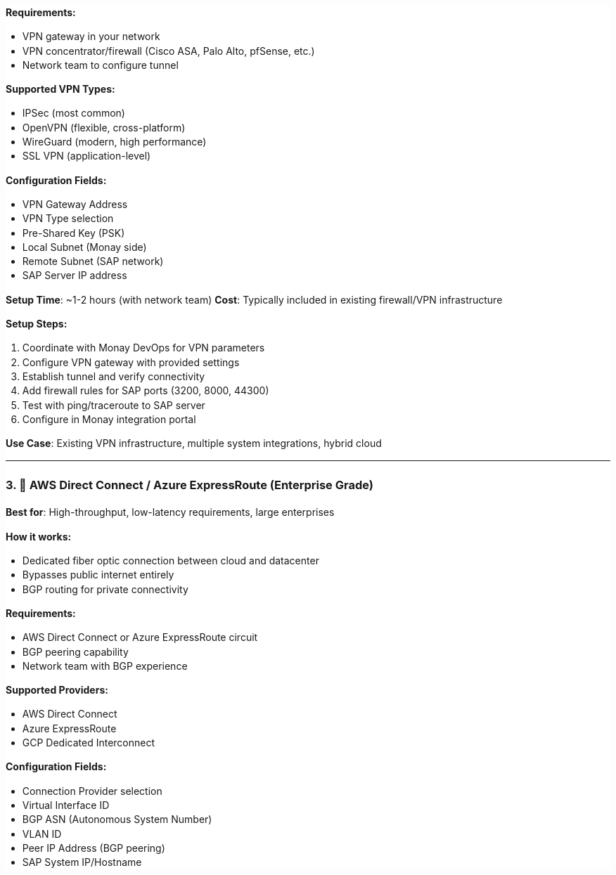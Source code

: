 **Requirements:**
- VPN gateway in your network
- VPN concentrator/firewall (Cisco ASA, Palo Alto, pfSense, etc.)
- Network team to configure tunnel

**Supported VPN Types:**
- IPSec (most common)
- OpenVPN (flexible, cross-platform)
- WireGuard (modern, high performance)
- SSL VPN (application-level)

**Configuration Fields:**
- VPN Gateway Address
- VPN Type selection
- Pre-Shared Key (PSK)
- Local Subnet (Monay side)
- Remote Subnet (SAP network)
- SAP Server IP address

**Setup Time**: ~1-2 hours (with network team)
**Cost**: Typically included in existing firewall/VPN infrastructure

**Setup Steps:**
1. Coordinate with Monay DevOps for VPN parameters
2. Configure VPN gateway with provided settings
3. Establish tunnel and verify connectivity
4. Add firewall rules for SAP ports (3200, 8000, 44300)
5. Test with ping/traceroute to SAP server
6. Configure in Monay integration portal

**Use Case**: Existing VPN infrastructure, multiple system integrations, hybrid cloud

---

### 3. 🚀 **AWS Direct Connect / Azure ExpressRoute** (Enterprise Grade)
**Best for**: High-throughput, low-latency requirements, large enterprises

**How it works:**
- Dedicated fiber optic connection between cloud and datacenter
- Bypasses public internet entirely
- BGP routing for private connectivity

**Requirements:**
- AWS Direct Connect or Azure ExpressRoute circuit
- BGP peering capability
- Network team with BGP experience

**Supported Providers:**
- AWS Direct Connect
- Azure ExpressRoute
- GCP Dedicated Interconnect

**Configuration Fields:**
- Connection Provider selection
- Virtual Interface ID
- BGP ASN (Autonomous System Number)
- VLAN ID
- Peer IP Address (BGP peering)
- SAP System IP/Hostname
